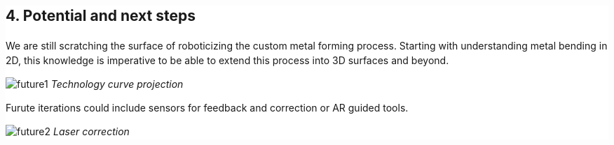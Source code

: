 ## 4. Potential and next steps

We are still scratching the surface of roboticizing the custom metal forming process. Starting with understanding metal bending in 2D, this knowledge is imperative to be able to extend this process into 3D surfaces and beyond.

![future1](1.Intro/src/future1.png)
*Technology curve projection*

Furute iterations could include sensors for feedback and correction or AR guided tools.

![future2](1.Intro/src/future2.png)
*Laser correction*
